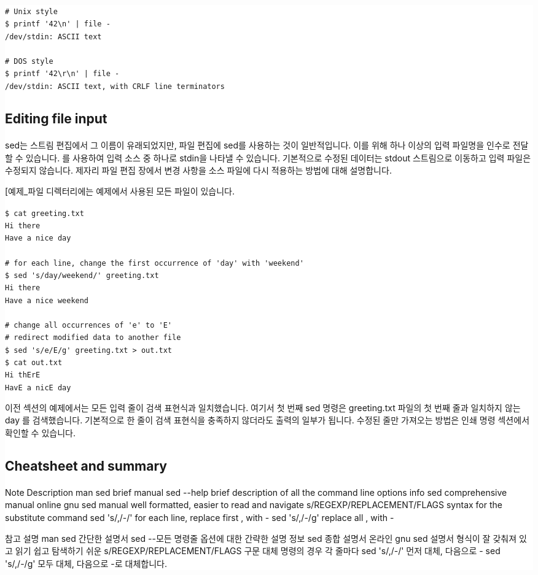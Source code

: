 ```
# Unix style
$ printf '42\n' | file -
/dev/stdin: ASCII text

# DOS style
$ printf '42\r\n' | file -
/dev/stdin: ASCII text, with CRLF line terminators
```


## Editing file input
sed는 스트림 편집에서 그 이름이 유래되었지만, 파일 편집에 sed를 사용하는 것이 일반적입니다. 이를 위해 하나 이상의 입력 파일명을 인수로 전달할 수 있습니다. 를 사용하여 입력 소스 중 하나로 stdin을 나타낼 수 있습니다. 기본적으로 수정된 데이터는 stdout 스트림으로 이동하고 입력 파일은 수정되지 않습니다. 제자리 파일 편집 장에서 변경 사항을 소스 파일에 다시 적용하는 방법에 대해 설명합니다.

[예제_파일 디렉터리에는 예제에서 사용된 모든 파일이 있습니다.


```
$ cat greeting.txt
Hi there
Have a nice day

# for each line, change the first occurrence of 'day' with 'weekend'
$ sed 's/day/weekend/' greeting.txt
Hi there
Have a nice weekend

# change all occurrences of 'e' to 'E'
# redirect modified data to another file
$ sed 's/e/E/g' greeting.txt > out.txt
$ cat out.txt
Hi thErE
HavE a nicE day
```

이전 섹션의 예제에서는 모든 입력 줄이 검색 표현식과 일치했습니다. 여기서 첫 번째 sed 명령은 greeting.txt 파일의 첫 번째 줄과 일치하지 않는 day 를 검색했습니다. 기본적으로 한 줄이 검색 표현식을 충족하지 않더라도 출력의 일부가 됩니다. 수정된 줄만 가져오는 방법은 인쇄 명령 섹션에서 확인할 수 있습니다.


## Cheatsheet and summary
Note Description
man sed brief manual
sed --help brief description of all the command line options
info sed comprehensive manual
online gnu sed manual well formatted, easier to read and navigate
s/REGEXP/REPLACEMENT/FLAGS syntax for the substitute command
sed 's/,/-/' for each line, replace first , with -
sed 's/,/-/g' replace all , with -

참고 설명 man sed 간단한 설명서 sed --모든 명령줄 옵션에 대한 간략한 설명 정보 sed 종합 설명서 온라인 gnu sed 설명서 형식이 잘 갖춰져 있고 읽기 쉽고 탐색하기 쉬운 s/REGEXP/REPLACEMENT/FLAGS 구문 대체 명령의 경우 각 줄마다 sed 's/,/-/' 먼저 대체, 다음으로 - sed 's/,/-/g' 모두 대체, 다음으로 -로 대체합니다.
